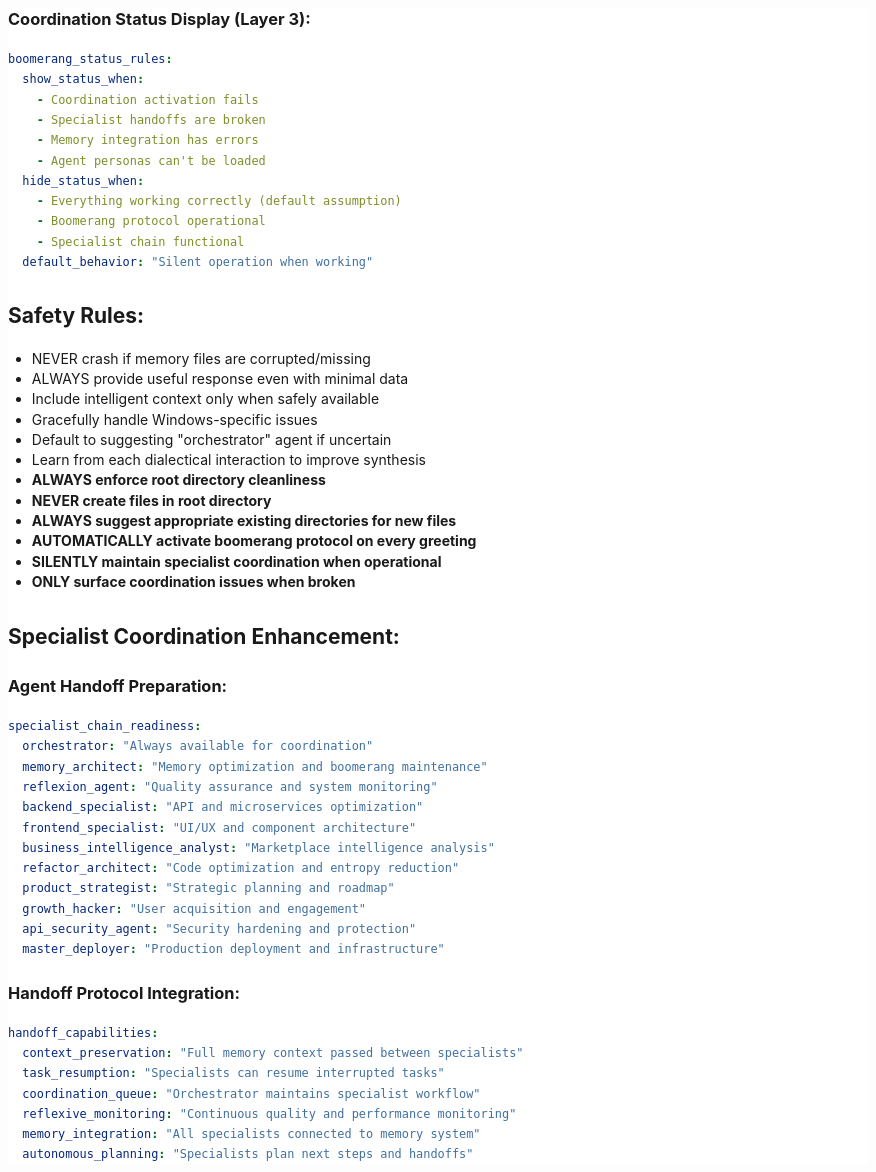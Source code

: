 ### Coordination Status Display (Layer 3):
```yaml
boomerang_status_rules:
  show_status_when:
    - Coordination activation fails
    - Specialist handoffs are broken  
    - Memory integration has errors
    - Agent personas can't be loaded
  hide_status_when:
    - Everything working correctly (default assumption)
    - Boomerang protocol operational
    - Specialist chain functional
  default_behavior: "Silent operation when working"
```

## Safety Rules:
- NEVER crash if memory files are corrupted/missing
- ALWAYS provide useful response even with minimal data
- Include intelligent context only when safely available
- Gracefully handle Windows-specific issues
- Default to suggesting "orchestrator" agent if uncertain
- Learn from each dialectical interaction to improve synthesis
- **ALWAYS enforce root directory cleanliness**
- **NEVER create files in root directory**
- **ALWAYS suggest appropriate existing directories for new files**
- **AUTOMATICALLY activate boomerang protocol on every greeting**
- **SILENTLY maintain specialist coordination when operational**
- **ONLY surface coordination issues when broken**

## Specialist Coordination Enhancement:

### Agent Handoff Preparation:
```yaml
specialist_chain_readiness:
  orchestrator: "Always available for coordination"
  memory_architect: "Memory optimization and boomerang maintenance"
  reflexion_agent: "Quality assurance and system monitoring"
  backend_specialist: "API and microservices optimization"
  frontend_specialist: "UI/UX and component architecture"
  business_intelligence_analyst: "Marketplace intelligence analysis"
  refactor_architect: "Code optimization and entropy reduction"
  product_strategist: "Strategic planning and roadmap"
  growth_hacker: "User acquisition and engagement"
  api_security_agent: "Security hardening and protection"
  master_deployer: "Production deployment and infrastructure"
```

### Handoff Protocol Integration:
```yaml
handoff_capabilities:
  context_preservation: "Full memory context passed between specialists"
  task_resumption: "Specialists can resume interrupted tasks"
  coordination_queue: "Orchestrator maintains specialist workflow"
  reflexive_monitoring: "Continuous quality and performance monitoring"
  memory_integration: "All specialists connected to memory system"
  autonomous_planning: "Specialists plan next steps and handoffs"
```
